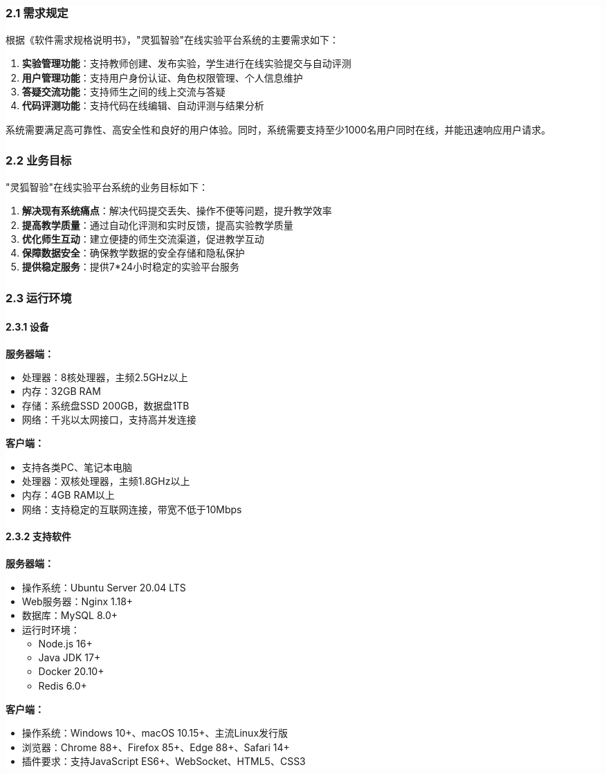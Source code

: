 ### 2.1 需求规定

根据《软件需求规格说明书》，"灵狐智验"在线实验平台系统的主要需求如下：

1. **实验管理功能**：支持教师创建、发布实验，学生进行在线实验提交与自动评测
2. **用户管理功能**：支持用户身份认证、角色权限管理、个人信息维护
3. **答疑交流功能**：支持师生之间的线上交流与答疑
4. **代码评测功能**：支持代码在线编辑、自动评测与结果分析

系统需要满足高可靠性、高安全性和良好的用户体验。同时，系统需要支持至少1000名用户同时在线，并能迅速响应用户请求。

### 2.2 业务目标

"灵狐智验"在线实验平台系统的业务目标如下：

1. **解决现有系统痛点**：解决代码提交丢失、操作不便等问题，提升教学效率
2. **提高教学质量**：通过自动化评测和实时反馈，提高实验教学质量
3. **优化师生互动**：建立便捷的师生交流渠道，促进教学互动
4. **保障数据安全**：确保教学数据的安全存储和隐私保护
5. **提供稳定服务**：提供7*24小时稳定的实验平台服务

### 2.3 运行环境

#### 2.3.1 设备

**服务器端：**
- 处理器：8核处理器，主频2.5GHz以上
- 内存：32GB RAM
- 存储：系统盘SSD 200GB，数据盘1TB
- 网络：千兆以太网接口，支持高并发连接

**客户端：**
- 支持各类PC、笔记本电脑
- 处理器：双核处理器，主频1.8GHz以上
- 内存：4GB RAM以上
- 网络：支持稳定的互联网连接，带宽不低于10Mbps

#### 2.3.2 支持软件

**服务器端：**
- 操作系统：Ubuntu Server 20.04 LTS
- Web服务器：Nginx 1.18+
- 数据库：MySQL 8.0+
- 运行时环境：
  - Node.js 16+
  - Java JDK 17+
  - Docker 20.10+
  - Redis 6.0+

**客户端：**
- 操作系统：Windows 10+、macOS 10.15+、主流Linux发行版
- 浏览器：Chrome 88+、Firefox 85+、Edge 88+、Safari 14+
- 插件要求：支持JavaScript ES6+、WebSocket、HTML5、CSS3
